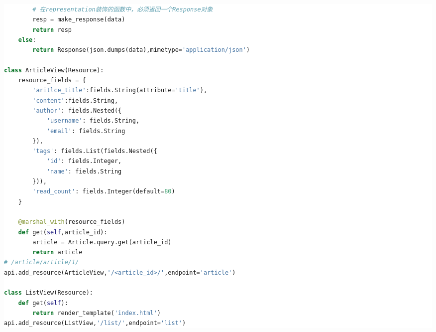 ```py
        # 在representation装饰的函数中，必须返回一个Response对象
        resp = make_response(data)
        return resp
    else:
        return Response(json.dumps(data),mimetype='application/json')

class ArticleView(Resource):
    resource_fields = {
        'aritlce_title':fields.String(attribute='title'),
        'content':fields.String,
        'author': fields.Nested({
            'username': fields.String,
            'email': fields.String
        }),
        'tags': fields.List(fields.Nested({
            'id': fields.Integer,
            'name': fields.String
        })),
        'read_count': fields.Integer(default=80)
    }

    @marshal_with(resource_fields)
    def get(self,article_id):
        article = Article.query.get(article_id)
        return article
# /article/article/1/
api.add_resource(ArticleView,'/<article_id>/',endpoint='article')

class ListView(Resource):
    def get(self):
        return render_template('index.html')
api.add_resource(ListView,'/list/',endpoint='list')
```
